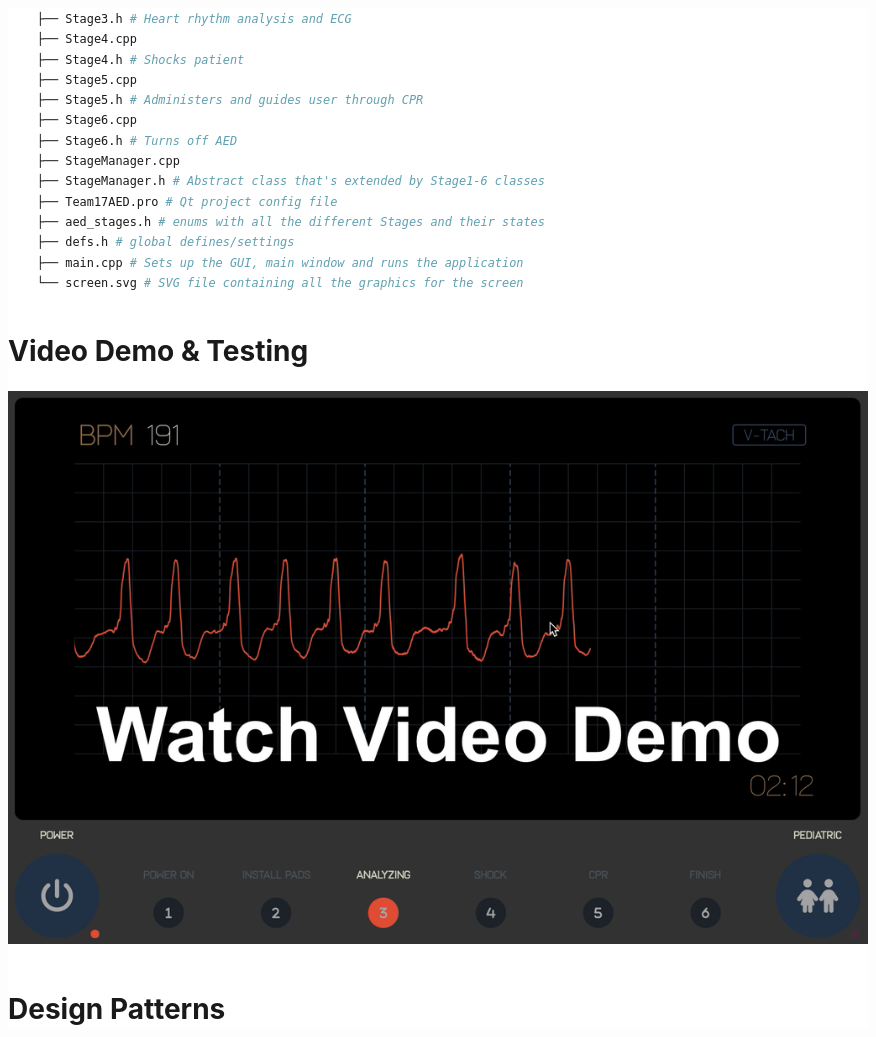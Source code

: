```bash
    ├── Stage3.h # Heart rhythm analysis and ECG
    ├── Stage4.cpp
    ├── Stage4.h # Shocks patient
    ├── Stage5.cpp
    ├── Stage5.h # Administers and guides user through CPR
    ├── Stage6.cpp
    ├── Stage6.h # Turns off AED
    ├── StageManager.cpp
    ├── StageManager.h # Abstract class that's extended by Stage1-6 classes 
    ├── Team17AED.pro # Qt project config file
    ├── aed_stages.h # enums with all the different Stages and their states
    ├── defs.h # global defines/settings
    ├── main.cpp # Sets up the GUI, main window and runs the application
    └── screen.svg # SVG file containing all the graphics for the screen

```
# Video Demo & Testing

[![Demo video and testing](./graphics/thumbnail.png)](https://youtu.be/-twgo3yUh5U)

# Design Patterns
